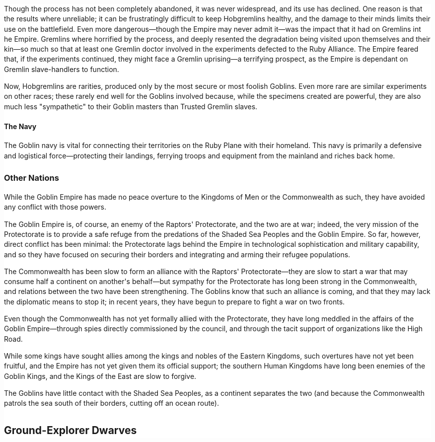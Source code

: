 Though the process has not been completely abandoned, it was never widespread, and its use has declined.
One reason is that the results where unreliable; it can be frustratingly difficult to keep Hobgremlins healthy, and the damage to their minds limits their use on the battlefield.
Even more dangerous—though the Empire may never admit it—was the impact that it had on Gremlins int he Empire.
Gremlins where horrified by the process, and deeply resented the degradation being visited upon themselves and their kin—so much so that at least one Gremlin doctor involved in the experiments defected to the Ruby Alliance.
The Empire feared that, if the experiments continued, they might face a Gremlin uprising—a terrifying prospect, as the Empire is dependant on Gremlin slave-handlers to function.

Now, Hobgremlins are rarities, produced only by the most secure or most foolish Goblins.
Even more rare are similar experiments on other races; these rarely end well for the Goblins involved because, while the specimens created are powerful, they are also much less "sympathetic" to their Goblin masters than Trusted Gremlin slaves.

#### The Navy

The Goblin navy is vital for connecting their territories on the Ruby Plane with their homeland.
This navy is primarily a defensive and logistical force—protecting their landings, ferrying troops and equipment from the mainland and riches back home.

### Other Nations

While the Goblin Empire has made no peace overture to the Kingdoms of Men or the Commonwealth as such, they have avoided any conflict with those powers.

The Goblin Empire is, of course, an enemy of the Raptors' Protectorate, and the two are at war; indeed, the very mission of the Protectorate is to provide a safe refuge from the predations of the Shaded Sea Peoples and the Goblin Empire.
So far, however, direct conflict has been minimal: the Protectorate lags behind the Empire in technological sophistication and military capability, and so they have focused on securing their borders and integrating and arming their refugee populations.

The Commonwealth has been slow to form an alliance with the Raptors' Protectorate—they are slow to start a war that may consume half a continent on another's behalf—but sympathy for the Protectorate has long been strong in the Commonwealth, and relations between the two have been strengthening.
The Goblins know that such an alliance is coming, and that they may lack the diplomatic means to stop it; in recent years, they have begun to prepare to fight a war on two fronts.

Even though the Commonwealth has not yet formally allied with the Protectorate, they have long meddled in the affairs of the Goblin Empire—through spies directly commissioned by the council, and through the tacit support of organizations like the High Road.

While some kings have sought allies among the kings and nobles of the Eastern Kingdoms, such overtures have not yet been fruitful, and the Empire has not yet given them its official support; the southern Human Kingdoms have long been enemies of the Goblin Kings, and the Kings of the East are slow to forgive.

The Goblins have little contact with the Shaded Sea Peoples, as a continent separates the two (and because the Commonwealth patrols the sea south of their borders, cutting off an ocean route).

## Ground-Explorer Dwarves
